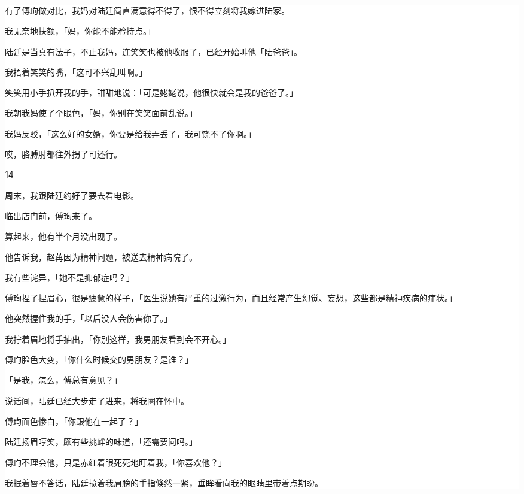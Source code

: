
有了傅珣做对比，我妈对陆廷简直满意得不得了，恨不得立刻将我嫁进陆家。


我无奈地扶额，「妈，你能不能矜持点。」


陆廷是当真有法子，不止我妈，连笑笑也被他收服了，已经开始叫他「陆爸爸」。


我捂着笑笑的嘴，「这可不兴乱叫啊。」


笑笑用小手扒开我的手，甜甜地说：「可是姥姥说，他很快就会是我的爸爸了。」


我朝我妈使了个眼色，「妈，你别在笑笑面前乱说。」


我妈反驳，「这么好的女婿，你要是给我弄丢了，我可饶不了你啊。」


哎，胳膊肘都往外拐了可还行。


14


周末，我跟陆廷约好了要去看电影。


临出店门前，傅珣来了。


算起来，他有半个月没出现了。


他告诉我，赵苒因为精神问题，被送去精神病院了。


我有些诧异，「她不是抑郁症吗？」


傅珣捏了捏眉心，很是疲惫的样子，「医生说她有严重的过激行为，而且经常产生幻觉、妄想，这些都是精神疾病的症状。」


他突然握住我的手，「以后没人会伤害你了。」


我拧着眉地将手抽出，「你别这样，我男朋友看到会不开心。」


傅珣脸色大变，「你什么时候交的男朋友？是谁？」


「是我，怎么，傅总有意见？」


说话间，陆廷已经大步走了进来，将我圈在怀中。


傅珣面色惨白，「你跟他在一起了？」


陆廷扬眉哼笑，颇有些挑衅的味道，「还需要问吗。」


傅珣不理会他，只是赤红着眼死死地盯着我，「你喜欢他？」


我抿着唇不答话，陆廷揽着我肩膀的手指倏然一紧，垂眸看向我的眼睛里带着点期盼。

